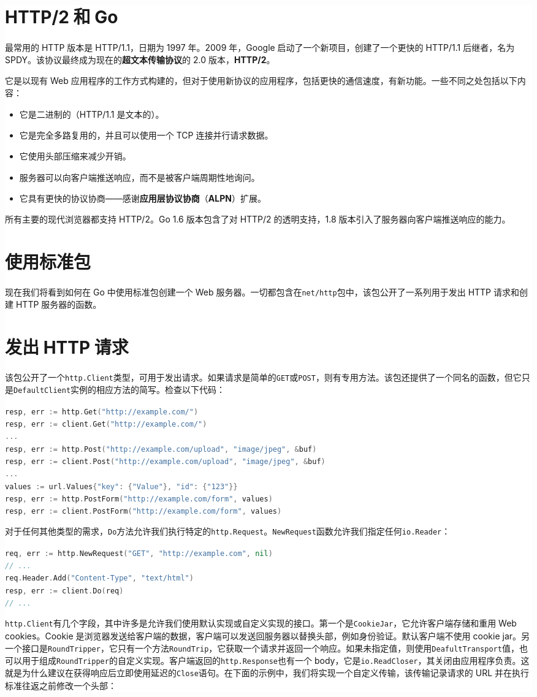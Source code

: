 # HTTP/2 和 Go

最常用的 HTTP 版本是 HTTP/1.1，日期为 1997 年。2009 年，Google 启动了一个新项目，创建了一个更快的 HTTP/1.1 后继者，名为 SPDY。该协议最终成为现在的**超文本传输协议**的 2.0 版本，**HTTP/2**。

它是以现有 Web 应用程序的工作方式构建的，但对于使用新协议的应用程序，包括更快的通信速度，有新功能。一些不同之处包括以下内容：

+   它是二进制的（HTTP/1.1 是文本的）。

+   它是完全多路复用的，并且可以使用一个 TCP 连接并行请求数据。

+   它使用头部压缩来减少开销。

+   服务器可以向客户端推送响应，而不是被客户端周期性地询问。

+   它具有更快的协议协商——感谢**应用层协议协商**（**ALPN**）扩展。

所有主要的现代浏览器都支持 HTTP/2。Go 1.6 版本包含了对 HTTP/2 的透明支持，1.8 版本引入了服务器向客户端推送响应的能力。

# 使用标准包

现在我们将看到如何在 Go 中使用标准包创建一个 Web 服务器。一切都包含在`net/http`包中，该包公开了一系列用于发出 HTTP 请求和创建 HTTP 服务器的函数。

# 发出 HTTP 请求

该包公开了一个`http.Client`类型，可用于发出请求。如果请求是简单的`GET`或`POST`，则有专用方法。该包还提供了一个同名的函数，但它只是`DefaultClient`实例的相应方法的简写。检查以下代码：

```go
resp, err := http.Get("http://example.com/")
resp, err := client.Get("http://example.com/")
...
resp, err := http.Post("http://example.com/upload", "image/jpeg", &buf)
resp, err := client.Post("http://example.com/upload", "image/jpeg", &buf)
...
values := url.Values{"key": {"Value"}, "id": {"123"}}
resp, err := http.PostForm("http://example.com/form", values)
resp, err := client.PostForm("http://example.com/form", values)
```

对于任何其他类型的需求，`Do`方法允许我们执行特定的`http.Request`。`NewRequest`函数允许我们指定任何`io.Reader`：

```go
req, err := http.NewRequest("GET", "http://example.com", nil)
// ...
req.Header.Add("Content-Type", "text/html")
resp, err := client.Do(req)
// ...
```

`http.Client`有几个字段，其中许多是允许我们使用默认实现或自定义实现的接口。第一个是`CookieJar`，它允许客户端存储和重用 Web cookies。Cookie 是浏览器发送给客户端的数据，客户端可以发送回服务器以替换头部，例如身份验证。默认客户端不使用 cookie jar。另一个接口是`RoundTripper`，它只有一个方法`RoundTrip`，它获取一个请求并返回一个响应。如果未指定值，则使用`DeafultTransport`值，也可以用于组成`RoundTripper`的自定义实现。客户端返回的`http.Response`也有一个 body，它是`io.ReadCloser`，其关闭由应用程序负责。这就是为什么建议在获得响应后立即使用延迟的`Close`语句。在下面的示例中，我们将实现一个自定义传输，该传输记录请求的 URL 并在执行标准往返之前修改一个头部：
